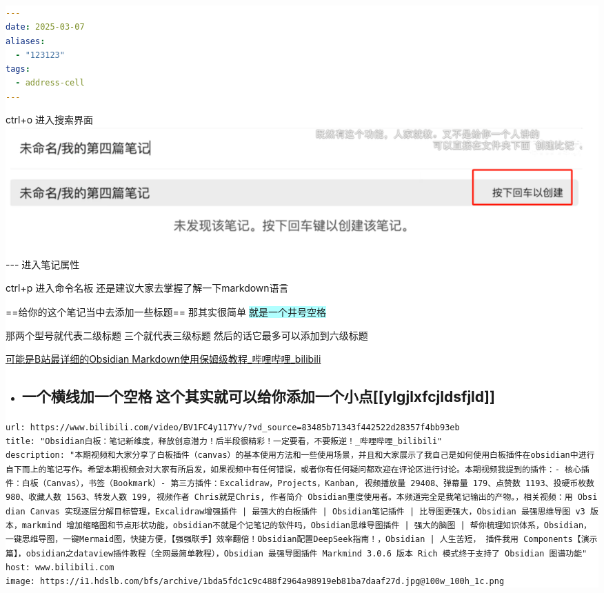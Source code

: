```yaml
---
date: 2025-03-07
aliases:
  - "123123"
tags:
  - address-cell
---
```





ctrl+o  进入搜索界面 
![未整理(其他)/assets/学习obsidian/file-20250810171444866.png](assets/学习obsidian/file-20250810171444866.png)

---  进入笔记属性

ctrl+p 进入命令名板
还是建议大家去掌握了解一下markdown语言

==给你的这个笔记当中去添加一些标题==
那其实很简单
<span style="background:#b1ffff">就是一个井号空格</span>

那两个型号就代表二级标题
三个就代表三级标题
然后的话它最多可以添加到六级标题

[可能是B站最详细的Obsidian Markdown使用保姆级教程_哔哩哔哩_bilibili](https://www.bilibili.com/video/BV1Hj411E7ra/?vd_source=83485b71343f442522d28357f4bb93eb)


- 一个横线加一个空格
	这个其实就可以给你添加一个小点[[ylgjlxfcjldsfjld]]
	- 


```cardlink
url: https://www.bilibili.com/video/BV1FC4y117Yv/?vd_source=83485b71343f442522d28357f4bb93eb
title: "Obsidian白板：笔记新维度，释放创意潜力！后半段很精彩！一定要看，不要叛逆！_哔哩哔哩_bilibili"
description: "本期视频和大家分享了白板插件（canvas）的基本使用方法和一些使用场景，并且和大家展示了我自己是如何使用白板插件在obsidian中进行自下而上的笔记写作。希望本期视频会对大家有所启发，如果视频中有任何错误，或者你有任何疑问都欢迎在评论区进行讨论。本期视频我提到的插件：- 核心插件：白板（Canvas），书签（Bookmark）- 第三方插件：Excalidraw，Projects，Kanban, 视频播放量 29408、弹幕量 179、点赞数 1193、投硬币枚数 980、收藏人数 1563、转发人数 199, 视频作者 Chris就是Chris, 作者简介 Obsidian重度使用者。本频道完全是我笔记输出的产物。，相关视频：用 Obsidian Canvas 实现逐层分解目标管理，Excalidraw增强插件 | 最强大的白板插件 | Obsidian笔记插件 | 比导图更强大，Obsidian 最强思维导图 v3 版本，markmind 增加缩略图和节点形状功能，obsidian不就是个记笔记的软件吗，Obsidian思维导图插件 | 强大的脑图 | 帮你梳理知识体系，Obsidian，一键思维导图，一键Mermaid图，快捷方便，【强强联手】效率翻倍！Obsidian配置DeepSeek指南！，Obsidian | 人生苦短， 插件我用 Components【演示篇】，obsidian之dataview插件教程（全网最简单教程），Obsidian 最强导图插件 Markmind 3.0.6 版本 Rich 模式终于支持了 Obsidian 图谱功能"
host: www.bilibili.com
image: https://i1.hdslb.com/bfs/archive/1bda5fdc1c9c488f2964a98919eb81ba7daaf27d.jpg@100w_100h_1c.png
```
